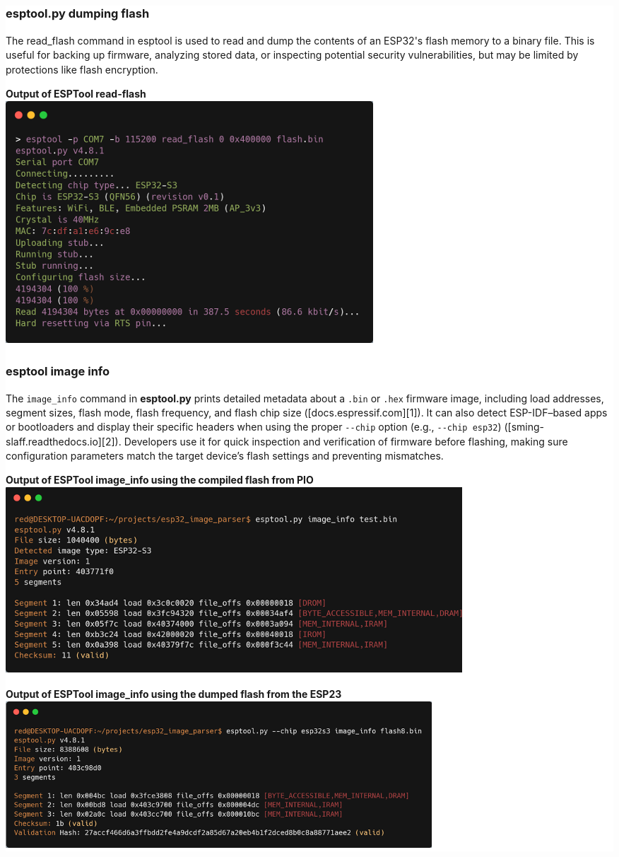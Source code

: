 ### esptool.py dumping flash
The read_flash command in esptool is used to read and dump the contents of an ESP32's flash memory to a binary file. This is useful for backing up firmware, analyzing stored data, or inspecting potential security vulnerabilities, but may be limited by protections like flash encryption.

<strong>Output of ESPTool read-flash</strong><br>
<img src="./esptool-flash-dump.png" >

### esptool image info
The `image_info` command in **esptool.py** prints detailed metadata about a `.bin` or `.hex` firmware image, including load addresses, segment sizes, flash mode, flash frequency, and flash chip size ([docs.espressif.com][1]). It can also detect ESP-IDF–based apps or bootloaders and display their specific headers when using the proper `--chip` option (e.g., `--chip esp32`) ([sming-slaff.readthedocs.io][2]). Developers use it for quick inspection and verification of firmware before flashing, making sure configuration parameters match the target device’s flash settings and preventing mismatches.

<strong>Output of ESPTool image_info using the compiled flash from PIO</strong><br>
<img src="./esptool-image-info-pio.png" >

<strong>Output of ESPTool image_info using the dumped flash from the ESP23</strong><br>
<img src="./esptool-image-info-dump.png" >
